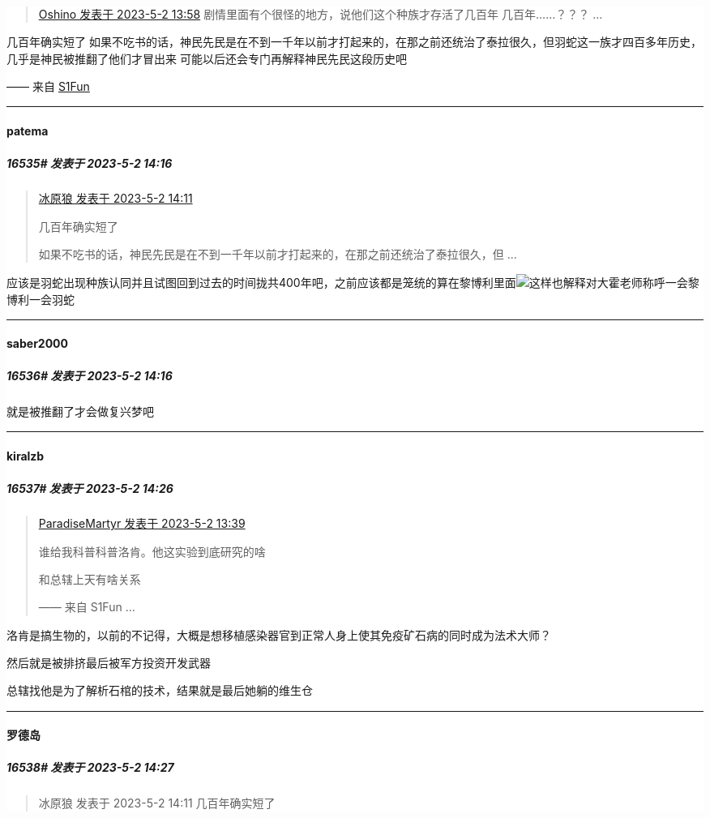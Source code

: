 <blockquote><a href="httphttps://bbs.saraba1st.com/2b/forum.php?mod=redirect&amp;goto=findpost&amp;pid=60695436&amp;ptid=2112661" target="_blank">Oshino 发表于 2023-5-2 13:58</a>
剧情里面有个很怪的地方，说他们这个种族才存活了几百年
几百年……？？？ ...</blockquote>
几百年确实短了
如果不吃书的话，神民先民是在不到一千年以前才打起来的，在那之前还统治了泰拉很久，但羽蛇这一族才四百多年历史，几乎是神民被推翻了他们才冒出来
可能以后还会专门再解释神民先民这段历史吧

—— 来自 [S1Fun](https://s1fun.koalcat.com)

*****

####  patema  
##### 16535#       发表于 2023-5-2 14:16

<blockquote><a href="httphttps://bbs.saraba1st.com/2b/forum.php?mod=redirect&amp;goto=findpost&amp;pid=60695545&amp;ptid=2112661" target="_blank">冰原狼 发表于 2023-5-2 14:11</a>

几百年确实短了

如果不吃书的话，神民先民是在不到一千年以前才打起来的，在那之前还统治了泰拉很久，但 ...</blockquote>
应该是羽蛇出现种族认同并且试图回到过去的时间拢共400年吧，之前应该都是笼统的算在黎博利里面<img src="https://static.saraba1st.com/image/smiley/face2017/067.png" referrerpolicy="no-referrer">这样也解释对大霍老师称呼一会黎博利一会羽蛇

*****

####  saber2000  
##### 16536#       发表于 2023-5-2 14:16

就是被推翻了才会做复兴梦吧


*****

####  kiralzb  
##### 16537#       发表于 2023-5-2 14:26

<blockquote><a href="httphttps://bbs.saraba1st.com/2b/forum.php?mod=redirect&amp;goto=findpost&amp;pid=60695241&amp;ptid=2112661" target="_blank">ParadiseMartyr 发表于 2023-5-2 13:39</a>

谁给我科普科普洛肯。他这实验到底研究的啥

和总辖上天有啥关系

—— 来自 S1Fun ...</blockquote>
洛肯是搞生物的，以前的不记得，大概是想移植感染器官到正常人身上使其免疫矿石病的同时成为法术大师？

然后就是被排挤最后被军方投资开发武器

总辖找他是为了解析石棺的技术，结果就是最后她躺的维生仓

*****

####  罗德岛  
##### 16538#       发表于 2023-5-2 14:27

<blockquote>冰原狼 发表于 2023-5-2 14:11
几百年确实短了

